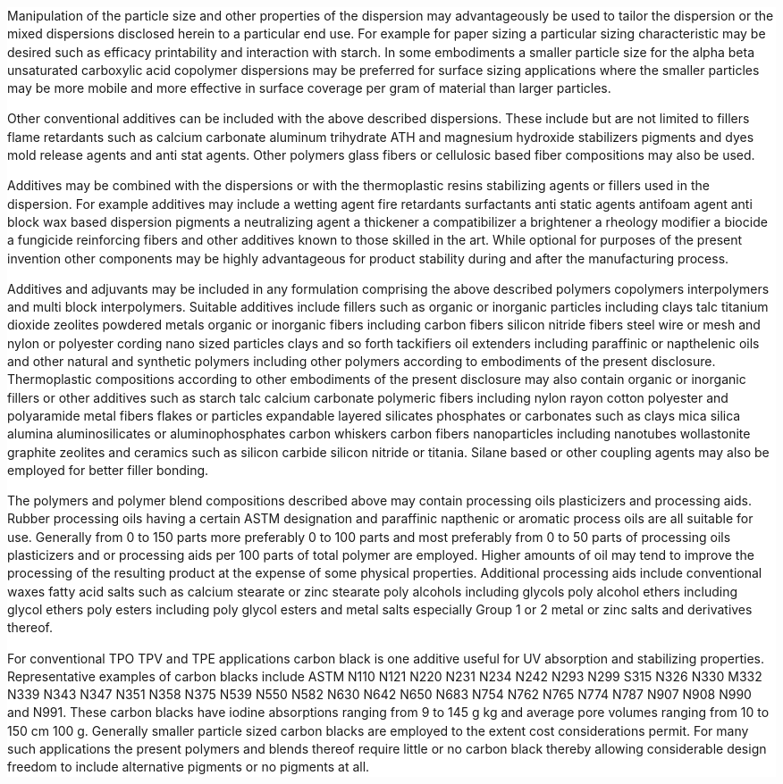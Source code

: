 Manipulation of the particle size and other properties of the dispersion may advantageously be used to tailor the dispersion or the mixed dispersions disclosed herein to a particular end use. For example for paper sizing a particular sizing characteristic may be desired such as efficacy printability and interaction with starch. In some embodiments a smaller particle size for the alpha beta unsaturated carboxylic acid copolymer dispersions may be preferred for surface sizing applications where the smaller particles may be more mobile and more effective in surface coverage per gram of material than larger particles.

Other conventional additives can be included with the above described dispersions. These include but are not limited to fillers flame retardants such as calcium carbonate aluminum trihydrate ATH and magnesium hydroxide stabilizers pigments and dyes mold release agents and anti stat agents. Other polymers glass fibers or cellulosic based fiber compositions may also be used.

Additives may be combined with the dispersions or with the thermoplastic resins stabilizing agents or fillers used in the dispersion. For example additives may include a wetting agent fire retardants surfactants anti static agents antifoam agent anti block wax based dispersion pigments a neutralizing agent a thickener a compatibilizer a brightener a rheology modifier a biocide a fungicide reinforcing fibers and other additives known to those skilled in the art. While optional for purposes of the present invention other components may be highly advantageous for product stability during and after the manufacturing process.

Additives and adjuvants may be included in any formulation comprising the above described polymers copolymers interpolymers and multi block interpolymers. Suitable additives include fillers such as organic or inorganic particles including clays talc titanium dioxide zeolites powdered metals organic or inorganic fibers including carbon fibers silicon nitride fibers steel wire or mesh and nylon or polyester cording nano sized particles clays and so forth tackifiers oil extenders including paraffinic or napthelenic oils and other natural and synthetic polymers including other polymers according to embodiments of the present disclosure. Thermoplastic compositions according to other embodiments of the present disclosure may also contain organic or inorganic fillers or other additives such as starch talc calcium carbonate polymeric fibers including nylon rayon cotton polyester and polyaramide metal fibers flakes or particles expandable layered silicates phosphates or carbonates such as clays mica silica alumina aluminosilicates or aluminophosphates carbon whiskers carbon fibers nanoparticles including nanotubes wollastonite graphite zeolites and ceramics such as silicon carbide silicon nitride or titania. Silane based or other coupling agents may also be employed for better filler bonding.

The polymers and polymer blend compositions described above may contain processing oils plasticizers and processing aids. Rubber processing oils having a certain ASTM designation and paraffinic napthenic or aromatic process oils are all suitable for use. Generally from 0 to 150 parts more preferably 0 to 100 parts and most preferably from 0 to 50 parts of processing oils plasticizers and or processing aids per 100 parts of total polymer are employed. Higher amounts of oil may tend to improve the processing of the resulting product at the expense of some physical properties. Additional processing aids include conventional waxes fatty acid salts such as calcium stearate or zinc stearate poly alcohols including glycols poly alcohol ethers including glycol ethers poly esters including poly glycol esters and metal salts especially Group 1 or 2 metal or zinc salts and derivatives thereof.

For conventional TPO TPV and TPE applications carbon black is one additive useful for UV absorption and stabilizing properties. Representative examples of carbon blacks include ASTM N110 N121 N220 N231 N234 N242 N293 N299 S315 N326 N330 M332 N339 N343 N347 N351 N358 N375 N539 N550 N582 N630 N642 N650 N683 N754 N762 N765 N774 N787 N907 N908 N990 and N991. These carbon blacks have iodine absorptions ranging from 9 to 145 g kg and average pore volumes ranging from 10 to 150 cm 100 g. Generally smaller particle sized carbon blacks are employed to the extent cost considerations permit. For many such applications the present polymers and blends thereof require little or no carbon black thereby allowing considerable design freedom to include alternative pigments or no pigments at all.
